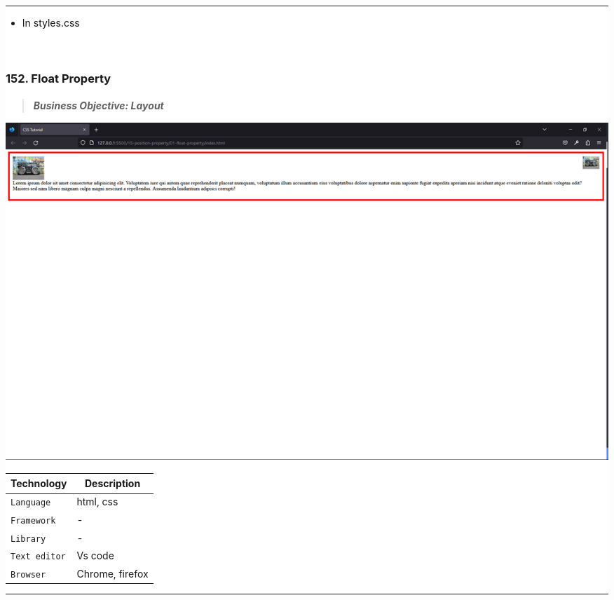 ```html

```

---

- In styles.css

```css

```

<br>

### 152. Float Property<a id="152"></a>

> **_Business Objective: Layout_**

<img src="notes/1.png" >

| Technology    | Description     |
| ------------- | --------------- |
| `Language`    | html, css       |
| `Framework`   | -               |
| `Library`     | -               |
| `Text editor` | Vs code         |
| `Browser`     | Chrome, firefox |

---